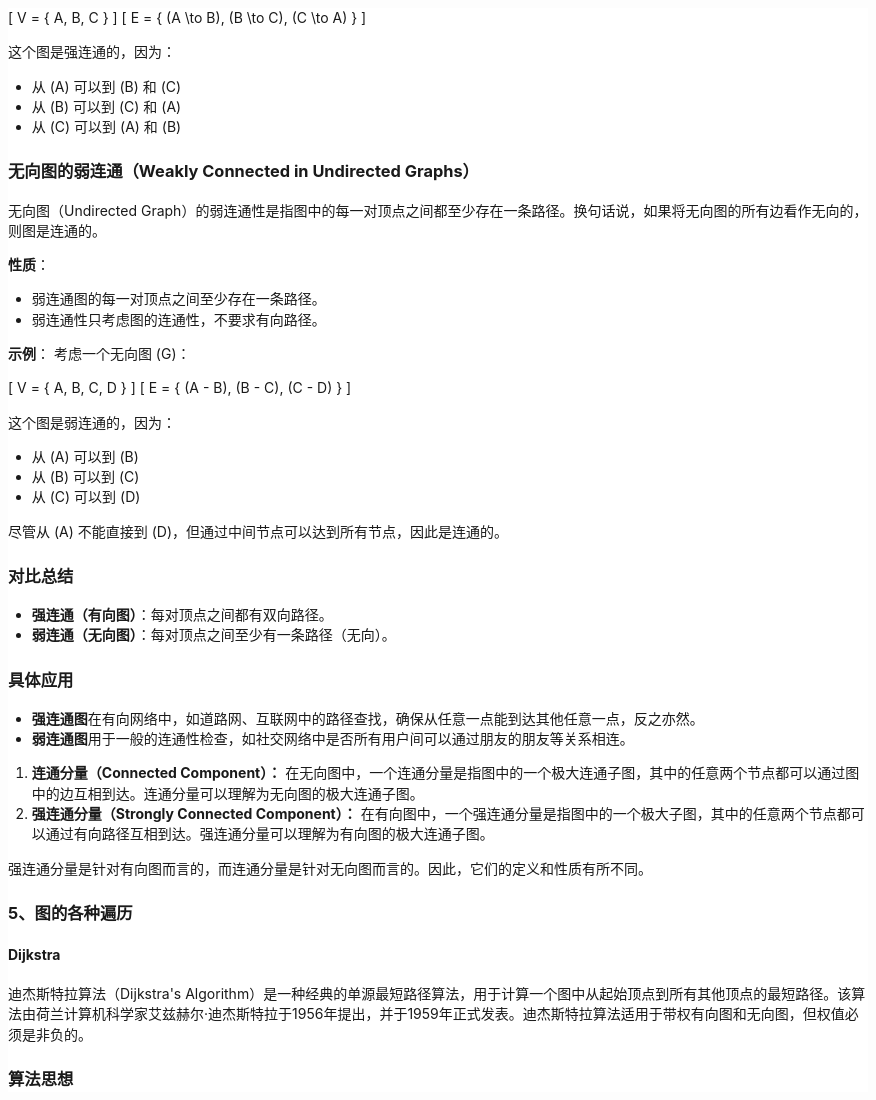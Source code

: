 \[ V = \{ A, B, C \} \]
\[ E = \{ (A \to B), (B \to C), (C \to A) \} \]

这个图是强连通的，因为：
- 从 \(A\) 可以到 \(B\) 和 \(C\)
- 从 \(B\) 可以到 \(C\) 和 \(A\)
- 从 \(C\) 可以到 \(A\) 和 \(B\)

### 无向图的弱连通（Weakly Connected in Undirected Graphs）

无向图（Undirected Graph）的弱连通性是指图中的每一对顶点之间都至少存在一条路径。换句话说，如果将无向图的所有边看作无向的，则图是连通的。

**性质**：

- 弱连通图的每一对顶点之间至少存在一条路径。
- 弱连通性只考虑图的连通性，不要求有向路径。

**示例**：
考虑一个无向图 \(G\)：

\[ V = \{ A, B, C, D \} \]
\[ E = \{ (A - B), (B - C), (C - D) \} \]

这个图是弱连通的，因为：
- 从 \(A\) 可以到 \(B\)
- 从 \(B\) 可以到 \(C\)
- 从 \(C\) 可以到 \(D\)

尽管从 \(A\) 不能直接到 \(D\)，但通过中间节点可以达到所有节点，因此是连通的。

### 对比总结

- **强连通（有向图）**：每对顶点之间都有双向路径。
- **弱连通（无向图）**：每对顶点之间至少有一条路径（无向）。

### 具体应用

- **强连通图**在有向网络中，如道路网、互联网中的路径查找，确保从任意一点能到达其他任意一点，反之亦然。
- **弱连通图**用于一般的连通性检查，如社交网络中是否所有用户间可以通过朋友的朋友等关系相连。



1. **连通分量（Connected Component）：** 在无向图中，一个连通分量是指图中的一个极大连通子图，其中的任意两个节点都可以通过图中的边互相到达。连通分量可以理解为无向图的极大连通子图。
2. **强连通分量（Strongly Connected Component）：** 在有向图中，一个强连通分量是指图中的一个极大子图，其中的任意两个节点都可以通过有向路径互相到达。强连通分量可以理解为有向图的极大连通子图。

强连通分量是针对有向图而言的，而连通分量是针对无向图而言的。因此，它们的定义和性质有所不同。

### 5、图的各种遍历

#### Dijkstra

迪杰斯特拉算法（Dijkstra's Algorithm）是一种经典的单源最短路径算法，用于计算一个图中从起始顶点到所有其他顶点的最短路径。该算法由荷兰计算机科学家艾兹赫尔·迪杰斯特拉于1956年提出，并于1959年正式发表。迪杰斯特拉算法适用于带权有向图和无向图，但权值必须是非负的。

### 算法思想
